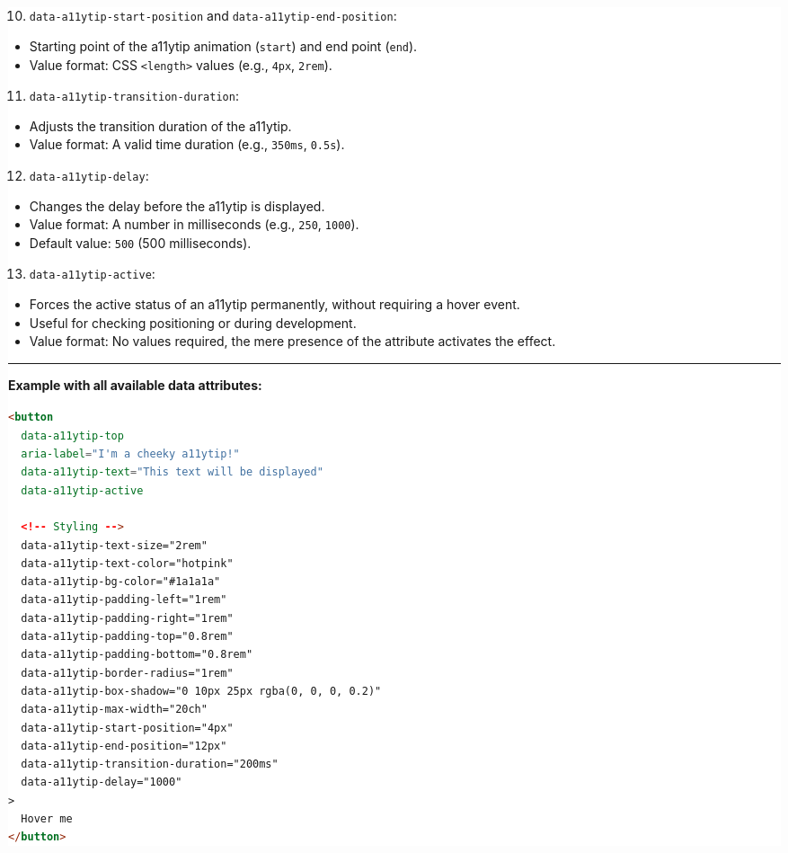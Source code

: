 10. `data-a11ytip-start-position` and `data-a11ytip-end-position`:
   - Starting point of the a11ytip animation (`start`) and end point (`end`).
   - Value format: CSS `<length>` values (e.g., `4px`, `2rem`).

11. `data-a11ytip-transition-duration`:
   - Adjusts the transition duration of the a11ytip.
   - Value format: A valid time duration (e.g., `350ms`, `0.5s`).

12. `data-a11ytip-delay`:
   - Changes the delay before the a11ytip is displayed.
   - Value format: A number in milliseconds (e.g., `250`, `1000`).
   - Default value: `500` (500 milliseconds).

13. `data-a11ytip-active`:
   - Forces the active status of an a11ytip permanently, without requiring a hover event.
   - Useful for checking positioning or during development.
   - Value format: No values required, the mere presence of the attribute activates the effect.

---

**Example with all available data attributes:**

```html
<button
  data-a11ytip-top
  aria-label="I'm a cheeky a11ytip!"
  data-a11ytip-text="This text will be displayed"
  data-a11ytip-active
  
  <!-- Styling -->
  data-a11ytip-text-size="2rem"
  data-a11ytip-text-color="hotpink"
  data-a11ytip-bg-color="#1a1a1a"
  data-a11ytip-padding-left="1rem"
  data-a11ytip-padding-right="1rem"
  data-a11ytip-padding-top="0.8rem"
  data-a11ytip-padding-bottom="0.8rem"
  data-a11ytip-border-radius="1rem"
  data-a11ytip-box-shadow="0 10px 25px rgba(0, 0, 0, 0.2)"
  data-a11ytip-max-width="20ch"
  data-a11ytip-start-position="4px"
  data-a11ytip-end-position="12px"
  data-a11ytip-transition-duration="200ms"
  data-a11ytip-delay="1000"
>
  Hover me
</button>
```
